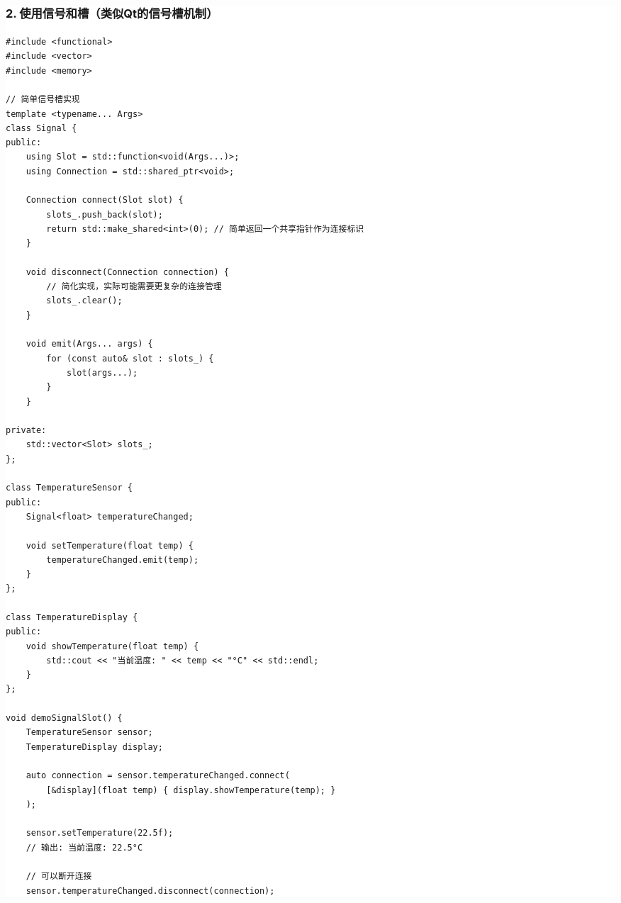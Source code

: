 ### 2. 使用信号和槽（类似Qt的信号槽机制）

```
#include <functional>
#include <vector>
#include <memory>

// 简单信号槽实现
template <typename... Args>
class Signal {
public:
    using Slot = std::function<void(Args...)>;
    using Connection = std::shared_ptr<void>;
    
    Connection connect(Slot slot) {
        slots_.push_back(slot);
        return std::make_shared<int>(0); // 简单返回一个共享指针作为连接标识
    }
    
    void disconnect(Connection connection) {
        // 简化实现，实际可能需要更复杂的连接管理
        slots_.clear();
    }
    
    void emit(Args... args) {
        for (const auto& slot : slots_) {
            slot(args...);
        }
    }

private:
    std::vector<Slot> slots_;
};

class TemperatureSensor {
public:
    Signal<float> temperatureChanged;
    
    void setTemperature(float temp) {
        temperatureChanged.emit(temp);
    }
};

class TemperatureDisplay {
public:
    void showTemperature(float temp) {
        std::cout << "当前温度: " << temp << "°C" << std::endl;
    }
};

void demoSignalSlot() {
    TemperatureSensor sensor;
    TemperatureDisplay display;
    
    auto connection = sensor.temperatureChanged.connect(
        [&display](float temp) { display.showTemperature(temp); }
    );
    
    sensor.setTemperature(22.5f);
    // 输出: 当前温度: 22.5°C
    
    // 可以断开连接
    sensor.temperatureChanged.disconnect(connection);
```